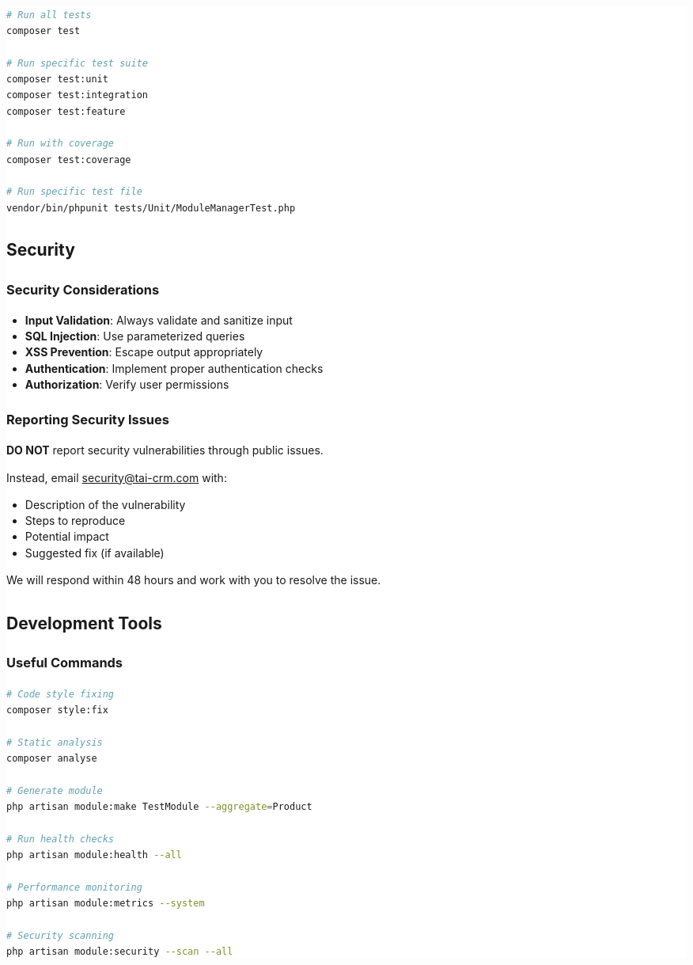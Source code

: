 ```bash
# Run all tests
composer test

# Run specific test suite
composer test:unit
composer test:integration
composer test:feature

# Run with coverage
composer test:coverage

# Run specific test file
vendor/bin/phpunit tests/Unit/ModuleManagerTest.php
```

## Security

### Security Considerations

- **Input Validation**: Always validate and sanitize input
- **SQL Injection**: Use parameterized queries
- **XSS Prevention**: Escape output appropriately
- **Authentication**: Implement proper authentication checks
- **Authorization**: Verify user permissions

### Reporting Security Issues

**DO NOT** report security vulnerabilities through public issues.

Instead, email security@tai-crm.com with:
- Description of the vulnerability
- Steps to reproduce
- Potential impact
- Suggested fix (if available)

We will respond within 48 hours and work with you to resolve the issue.

## Development Tools

### Useful Commands

```bash
# Code style fixing
composer style:fix

# Static analysis
composer analyse

# Generate module
php artisan module:make TestModule --aggregate=Product

# Run health checks
php artisan module:health --all

# Performance monitoring
php artisan module:metrics --system

# Security scanning
php artisan module:security --scan --all
```

